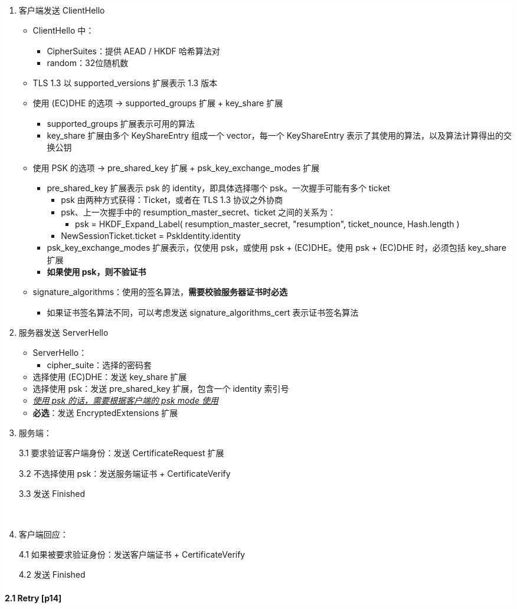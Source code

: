 1. 客户端发送 ClientHello

   - ClientHello 中：

     - CipherSuites：提供 AEAD / HKDF 哈希算法对
     - random：32位随机数

   - TLS 1.3 以 supported_versions 扩展表示 1.3 版本

   - 使用 (EC)DHE 的选项 → supported_groups 扩展 + key_share 扩展

     - supported_groups 扩展表示可用的算法
     - key_share 扩展由多个 KeyShareEntry 组成一个 vector，每一个 KeyShareEntry 表示了其使用的算法，以及算法计算得出的交换公钥

   - 使用 PSK 的选项 → pre_shared_key 扩展 + psk_key_exchange_modes 扩展

     - pre_shared_key 扩展表示 psk 的 identity，即具体选择哪个 psk。一次握手可能有多个 ticket
       - psk 由两种方式获得：Ticket，或者在 TLS 1.3 协议之外协商
       - psk、上一次握手中的 resumption_master_secret、ticket 之间的关系为：
         - psk = HKDF_Expand_Label( resumption_master_secret, "resumption", ticket_nounce, Hash.length )
       - NewSessionTicket.ticket = PskIdentity.identity
     - psk_key_exchange_modes 扩展表示，仅使用 psk，或使用 psk + (EC)DHE。使用 psk + (EC)DHE 时，必须包括 key_share 扩展
     - **如果使用 psk，则不验证书**

   - signature_algorithms：使用的签名算法，**需要校验服务器证书时必选**

     - 如果证书签名算法不同，可以考虑发送 signature_algorithms_cert 表示证书签名算法

     

2. 服务器发送 ServerHello

   - ServerHello：
     - cipher_suite：选择的密码套
   - 选择使用 (EC)DHE：发送 key_share 扩展
   - 选择使用 psk：发送 pre_shared_key 扩展，包含一个 identity 索引号
   - <u>*使用 psk 的话，需要根据客户端的 psk mode 使用*</u>
   - **必选**：发送 EncryptedExtensions 扩展

   

3. 服务端：

   3.1 要求验证客户端身份：发送 CertificateRequest 扩展

   3.2 不选择使用 psk：发送服务端证书 + CertificateVerify

   3.3 发送 Finished

​     

4. 客户端回应：

   4.1 如果被要求验证身份：发送客户端证书 + CertificateVerify

   4.2 发送 Finished



#### 2.1 Retry [p14]
